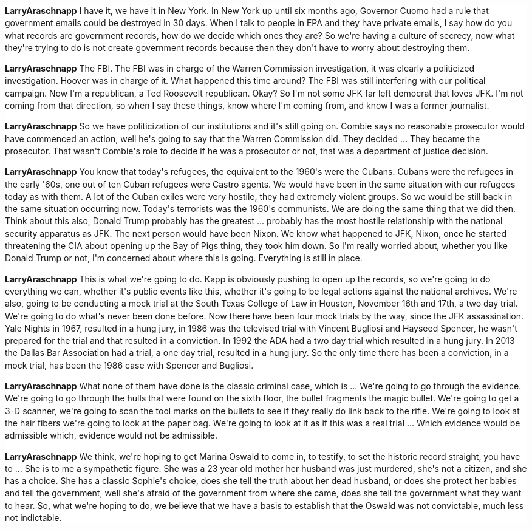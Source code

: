 **LarryAraschnapp** I have it, we have it in New York. In New York up until six months ago, Governor Cuomo had a rule that government emails could be destroyed in 30 days. When I talk to people in EPA and they have private emails, I say how do you what records are government records, how do we decide which ones they are? So we're having a culture of secrecy, now what they're trying to do is not create government records because then they don't have to worry about destroying them.

**LarryAraschnapp** The FBI. The FBI was in charge of the Warren Commission investigation, it was clearly a politicized investigation. Hoover was in charge of it. What happened this time around? The FBI was still interfering with our political campaign. Now I'm a republican, a Ted Roosevelt republican. Okay? So I'm not some JFK far left democrat that loves JFK. I'm not coming from that direction, so when I say these things, know where I'm coming from, and know I was a former journalist.

**LarryAraschnapp** So we have politicization of our institutions and it's still going on. Combie says no reasonable prosecutor would have commenced an action, well he's going to say that the Warren Commission did. They decided ... They became the prosecutor. That wasn't Combie's role to decide if he was a prosecutor or not, that was a department of justice decision.

**LarryAraschnapp** You know that today's refugees, the equivalent to the 1960's were the Cubans. Cubans were the refugees in the early '60s, one out of ten Cuban refugees were Castro agents. We would have been in the same situation with our refugees today as with them. A lot of the Cuban exiles were very hostile, they had extremely violent groups. So we would be still back in the same situation occurring now. Today's terrorists was the 1960's communists. We are doing the same thing that we did then. Think about this also, Donald Trump probably has the greatest ... probably has the most hostile relationship with the national security apparatus as JFK. The next person would have been Nixon. We know what happened to JFK, Nixon, once he started threatening the CIA about opening up the Bay of Pigs thing, they took him down. So I'm really worried about, whether you like Donald Trump or not, I'm concerned about where this is going. Everything is still in place.

**LarryAraschnapp** This is what we're going to do. Kapp is obviously pushing to open up the records, so we're going to do everything we can, whether it's public events like this, whether it's going to be legal actions against the national archives. We're also, going to be conducting a mock trial at the South Texas College of Law in Houston, November 16th and 17th, a two day trial. We're going to do what's never been done before. Now there have been four mock trials by the way, since the JFK assassination. Yale Nights in 1967, resulted in a hung jury, in 1986 was the televised trial with Vincent Bugliosi and Hayseed Spencer, he wasn't prepared for the trial and that resulted in a conviction. In 1992 the ADA had a two day trial which resulted in a hung jury. In 2013 the Dallas Bar Association had a trial, a one day trial, resulted in a hung jury. So the only time there has been a conviction, in a mock trial, has been the 1986 case with Spencer and Bugliosi.

**LarryAraschnapp** What none of them have done is the classic criminal case, which is ... We're going to go through the evidence. We're going to go through the hulls that were found on the sixth floor, the bullet fragments the magic bullet. We're going to get a 3-D scanner, we're going to scan the tool marks on the bullets to see if they really do link back to the rifle. We're going to look at the hair fibers we're going to look at the paper bag. We're going to look at it as if this was a real trial ... Which evidence would be admissible which, evidence would not be admissible.

**LarryAraschnapp** We think, we're hoping to get Marina Oswald to come in, to testify, to set the historic record straight, you have to ... She is to me a sympathetic figure. She was a 23 year old mother her husband was just murdered, she's not a citizen, and she has a choice. She has a classic Sophie's choice, does she tell the truth about her dead husband, or does she protect her babies and tell the government, well she's afraid of the government from where she came, does she tell the government what they want to hear. So, what we're hoping to do, we believe that we have a basis to establish that the Oswald was not convictable, much less not indictable.
